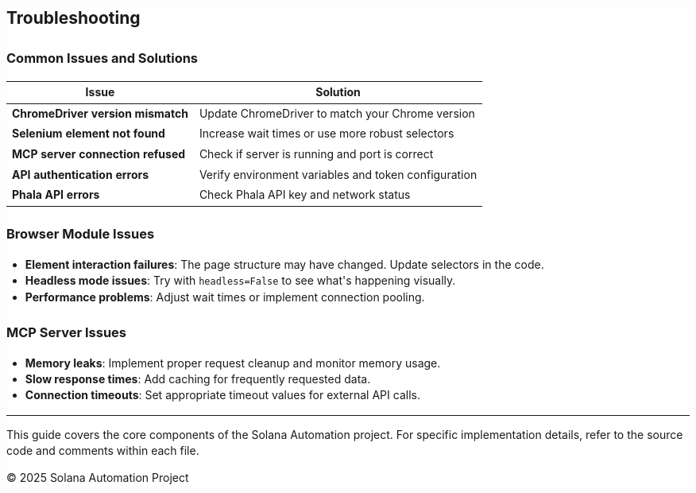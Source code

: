 ## Troubleshooting

### Common Issues and Solutions

| Issue | Solution |
|-------|----------|
| **ChromeDriver version mismatch** | Update ChromeDriver to match your Chrome version |
| **Selenium element not found** | Increase wait times or use more robust selectors |
| **MCP server connection refused** | Check if server is running and port is correct |
| **API authentication errors** | Verify environment variables and token configuration |
| **Phala API errors** | Check Phala API key and network status |

### Browser Module Issues

- **Element interaction failures**: The page structure may have changed. Update selectors in the code.
- **Headless mode issues**: Try with `headless=False` to see what's happening visually.
- **Performance problems**: Adjust wait times or implement connection pooling.

### MCP Server Issues

- **Memory leaks**: Implement proper request cleanup and monitor memory usage.
- **Slow response times**: Add caching for frequently requested data.
- **Connection timeouts**: Set appropriate timeout values for external API calls.

---

This guide covers the core components of the Solana Automation project. For specific implementation details, refer to the source code and comments within each file.

© 2025 Solana Automation Project
